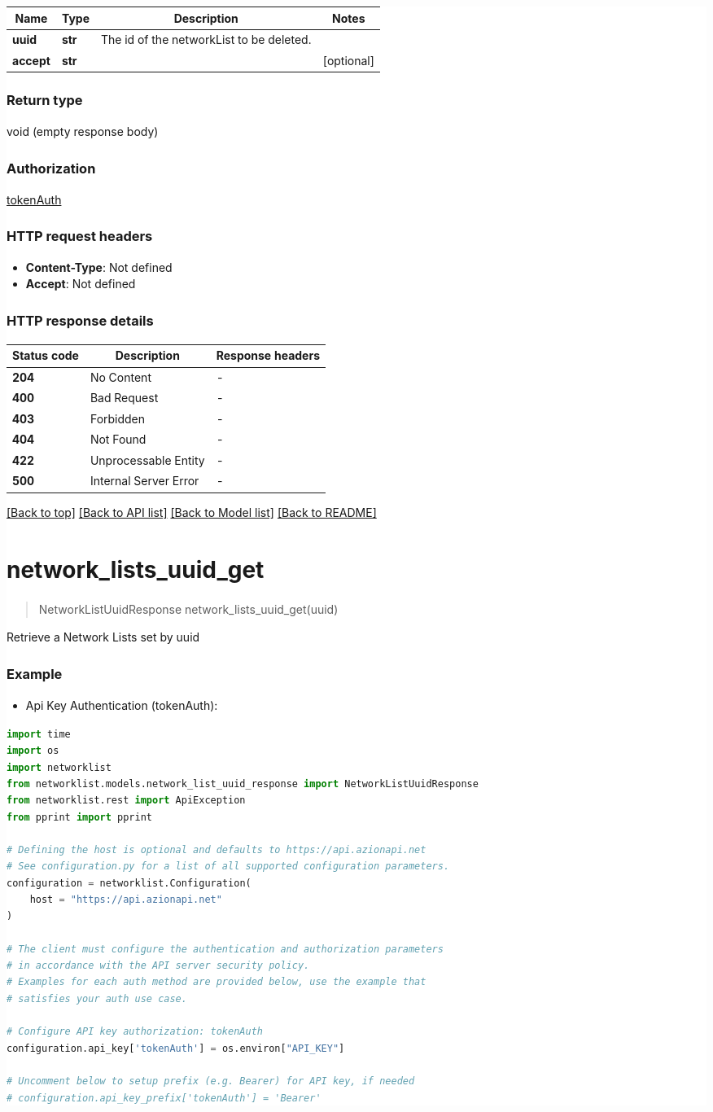Name | Type | Description  | Notes
------------- | ------------- | ------------- | -------------
 **uuid** | **str**| The id of the networkList to be deleted.  | 
 **accept** | **str**|  | [optional] 

### Return type

void (empty response body)

### Authorization

[tokenAuth](../README.md#tokenAuth)

### HTTP request headers

 - **Content-Type**: Not defined
 - **Accept**: Not defined

### HTTP response details
| Status code | Description | Response headers |
|-------------|-------------|------------------|
**204** | No Content |  -  |
**400** | Bad Request |  -  |
**403** | Forbidden |  -  |
**404** | Not Found |  -  |
**422** | Unprocessable Entity |  -  |
**500** | Internal Server Error |  -  |

[[Back to top]](#) [[Back to API list]](../README.md#documentation-for-api-endpoints) [[Back to Model list]](../README.md#documentation-for-models) [[Back to README]](../README.md)

# **network_lists_uuid_get**
> NetworkListUuidResponse network_lists_uuid_get(uuid)

Retrieve a Network Lists set by uuid

### Example

* Api Key Authentication (tokenAuth):
```python
import time
import os
import networklist
from networklist.models.network_list_uuid_response import NetworkListUuidResponse
from networklist.rest import ApiException
from pprint import pprint

# Defining the host is optional and defaults to https://api.azionapi.net
# See configuration.py for a list of all supported configuration parameters.
configuration = networklist.Configuration(
    host = "https://api.azionapi.net"
)

# The client must configure the authentication and authorization parameters
# in accordance with the API server security policy.
# Examples for each auth method are provided below, use the example that
# satisfies your auth use case.

# Configure API key authorization: tokenAuth
configuration.api_key['tokenAuth'] = os.environ["API_KEY"]

# Uncomment below to setup prefix (e.g. Bearer) for API key, if needed
# configuration.api_key_prefix['tokenAuth'] = 'Bearer'

```